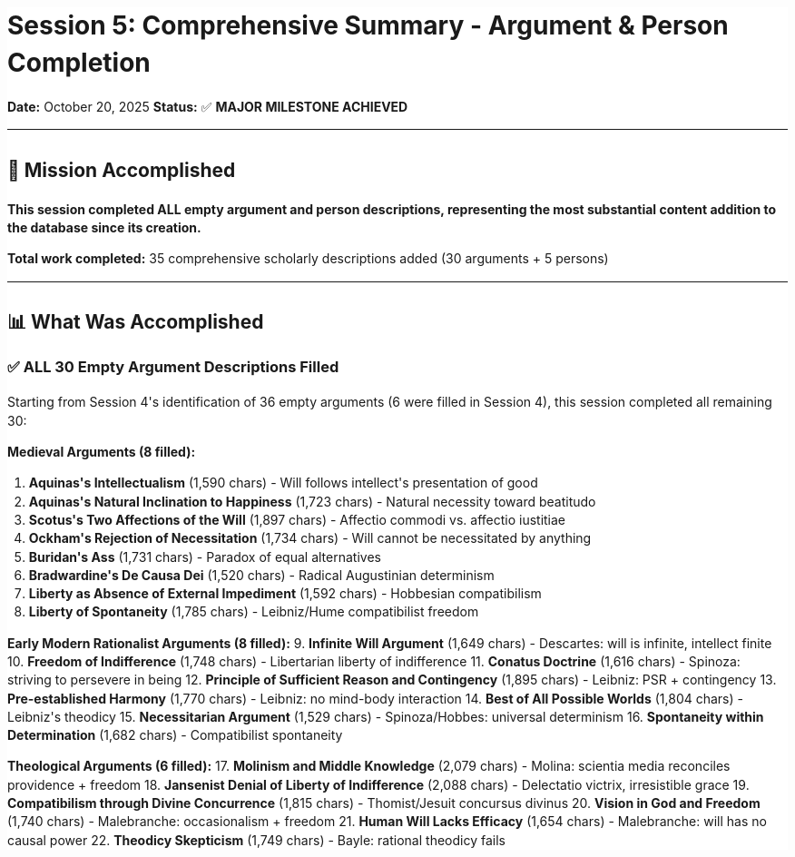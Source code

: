 # Session 5: Comprehensive Summary - Argument & Person Completion
**Date:** October 20, 2025
**Status:** ✅ **MAJOR MILESTONE ACHIEVED**

---

## 🎯 Mission Accomplished

**This session completed ALL empty argument and person descriptions, representing the most substantial content addition to the database since its creation.**

**Total work completed:** 35 comprehensive scholarly descriptions added (30 arguments + 5 persons)

---

## 📊 What Was Accomplished

### ✅ ALL 30 Empty Argument Descriptions Filled

Starting from Session 4's identification of 36 empty arguments (6 were filled in Session 4), this session completed all remaining 30:

**Medieval Arguments (8 filled):**
1. **Aquinas's Intellectualism** (1,590 chars) - Will follows intellect's presentation of good
2. **Aquinas's Natural Inclination to Happiness** (1,723 chars) - Natural necessity toward beatitudo
3. **Scotus's Two Affections of the Will** (1,897 chars) - Affectio commodi vs. affectio iustitiae
4. **Ockham's Rejection of Necessitation** (1,734 chars) - Will cannot be necessitated by anything
5. **Buridan's Ass** (1,731 chars) - Paradox of equal alternatives
6. **Bradwardine's De Causa Dei** (1,520 chars) - Radical Augustinian determinism
7. **Liberty as Absence of External Impediment** (1,592 chars) - Hobbesian compatibilism
8. **Liberty of Spontaneity** (1,785 chars) - Leibniz/Hume compatibilist freedom

**Early Modern Rationalist Arguments (8 filled):**
9. **Infinite Will Argument** (1,649 chars) - Descartes: will is infinite, intellect finite
10. **Freedom of Indifference** (1,748 chars) - Libertarian liberty of indifference
11. **Conatus Doctrine** (1,616 chars) - Spinoza: striving to persevere in being
12. **Principle of Sufficient Reason and Contingency** (1,895 chars) - Leibniz: PSR + contingency
13. **Pre-established Harmony** (1,770 chars) - Leibniz: no mind-body interaction
14. **Best of All Possible Worlds** (1,804 chars) - Leibniz's theodicy
15. **Necessitarian Argument** (1,529 chars) - Spinoza/Hobbes: universal determinism
16. **Spontaneity within Determination** (1,682 chars) - Compatibilist spontaneity

**Theological Arguments (6 filled):**
17. **Molinism and Middle Knowledge** (2,079 chars) - Molina: scientia media reconciles providence + freedom
18. **Jansenist Denial of Liberty of Indifference** (2,088 chars) - Delectatio victrix, irresistible grace
19. **Compatibilism through Divine Concurrence** (1,815 chars) - Thomist/Jesuit concursus divinus
20. **Vision in God and Freedom** (1,740 chars) - Malebranche: occasionalism + freedom
21. **Human Will Lacks Efficacy** (1,654 chars) - Malebranche: will has no causal power
22. **Theodicy Skepticism** (1,749 chars) - Bayle: rational theodicy fails
